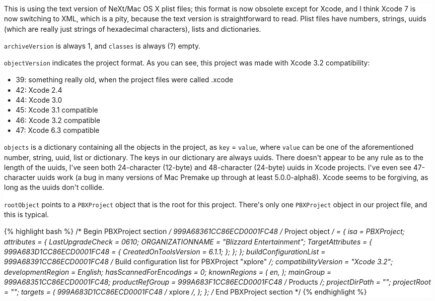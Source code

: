 This is using the text version of NeXt/Mac OS X plist files; this format is now obsolete except
for Xcode, and I think Xcode 7 is now switching to XML, which is a pity, because the text version
is straightforward to read. Plist files have numbers, strings, uuids (which are really just strings of
hexadecimal characters), lists and dictionaries.

`archiveVersion` is always 1, and `classes` is always (?) empty.

`objectVersion` indicates the project format. As you can see, this project was made with Xcode 3.2
compatibility:

- 39: something really old, when the project files were called .xcode
- 42: Xcode 2.4
- 44: Xcode 3.0
- 45: Xcode 3.1 compatible
- 46: Xcode 3.2 compatible
- 47: Xcode 6.3 compatible

`objects` is a dictionary containing all the objects in the project, as `key` = `value`, where `value`
can be one of the aforementioned number, string, uuid, list or dictionary. The keys in our dictionary
are always uuids. There doesn't appear to be any rule as to the length of the uuids, I've seen both
24-character (12-byte) and 48-character (24-byte) uuids in Xcode projects. I've even see 47-character
uuids work (a bug in many versions of Mac Premake up through at least 5.0.0-alpha8). Xcode seems to
be forgiving, as long as the uuids don't collide.

`rootObject` points to a `PBXProject` object that is the root for this project. There's only one
`PBXProject` object in our project file, and this is typical.

{% highlight bash %}
/* Begin PBXProject section */
        999A68361CC86ECD0001FC48 /* Project object */ = {
            isa = PBXProject;
            attributes = {
                LastUpgradeCheck = 0610;
                ORGANIZATIONNAME = "Blizzard Entertainment";
                TargetAttributes = {
                    999A683D1CC86ECD0001FC48 = {
                        CreatedOnToolsVersion = 6.1.1;
                    };
                };
            };
            buildConfigurationList = 999A68391CC86ECD0001FC48 /* Build configuration list for PBXProject "xplore" */;
            compatibilityVersion = "Xcode 3.2";
            developmentRegion = English;
            hasScannedForEncodings = 0;
            knownRegions = (
                en,
            );
            mainGroup = 999A68351CC86ECD0001FC48;
            productRefGroup = 999A683F1CC86ECD0001FC48 /* Products */;
            projectDirPath = "";
            projectRoot = "";
            targets = (
                999A683D1CC86ECD0001FC48 /* xplore */,
            );
        };
/* End PBXProject section */
{% endhighlight %}
